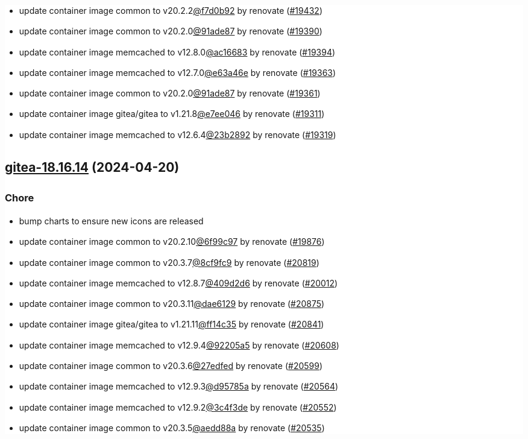 - update container image common to v20.2.2[@f7d0b92](https://github.com/f7d0b92) by renovate ([#19432](https://github.com/truecharts/charts/issues/19432))

- update container image common to v20.2.0[@91ade87](https://github.com/91ade87) by renovate ([#19390](https://github.com/truecharts/charts/issues/19390))

- update container image memcached to v12.8.0[@ac16683](https://github.com/ac16683) by renovate ([#19394](https://github.com/truecharts/charts/issues/19394))

- update container image memcached to v12.7.0[@e63a46e](https://github.com/e63a46e) by renovate ([#19363](https://github.com/truecharts/charts/issues/19363))

- update container image common to v20.2.0[@91ade87](https://github.com/91ade87) by renovate ([#19361](https://github.com/truecharts/charts/issues/19361))

- update container image gitea/gitea to v1.21.8[@e7ee046](https://github.com/e7ee046) by renovate ([#19311](https://github.com/truecharts/charts/issues/19311))

- update container image memcached to v12.6.4[@23b2892](https://github.com/23b2892) by renovate ([#19319](https://github.com/truecharts/charts/issues/19319))


## [gitea-18.16.14](https://github.com/truecharts/charts/compare/gitea-18.11.0...gitea-18.16.14) (2024-04-20)

### Chore



- bump charts to ensure new icons are released

- update container image common to v20.2.10[@6f99c97](https://github.com/6f99c97) by renovate ([#19876](https://github.com/truecharts/charts/issues/19876))

- update container image common to v20.3.7[@8cf9fc9](https://github.com/8cf9fc9) by renovate ([#20819](https://github.com/truecharts/charts/issues/20819))

- update container image memcached to v12.8.7[@409d2d6](https://github.com/409d2d6) by renovate ([#20012](https://github.com/truecharts/charts/issues/20012))

- update container image common to v20.3.11[@dae6129](https://github.com/dae6129) by renovate ([#20875](https://github.com/truecharts/charts/issues/20875))

- update container image gitea/gitea to v1.21.11[@ff14c35](https://github.com/ff14c35) by renovate ([#20841](https://github.com/truecharts/charts/issues/20841))

- update container image memcached to v12.9.4[@92205a5](https://github.com/92205a5) by renovate ([#20608](https://github.com/truecharts/charts/issues/20608))

- update container image common to v20.3.6[@27edfed](https://github.com/27edfed) by renovate ([#20599](https://github.com/truecharts/charts/issues/20599))

- update container image memcached to v12.9.3[@d95785a](https://github.com/d95785a) by renovate ([#20564](https://github.com/truecharts/charts/issues/20564))

- update container image memcached to v12.9.2[@3c4f3de](https://github.com/3c4f3de) by renovate ([#20552](https://github.com/truecharts/charts/issues/20552))

- update container image common to v20.3.5[@aedd88a](https://github.com/aedd88a) by renovate ([#20535](https://github.com/truecharts/charts/issues/20535))
